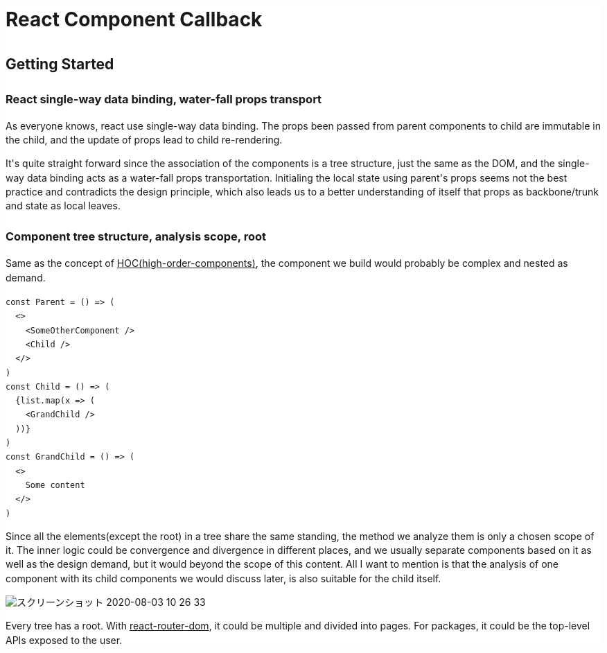 # React Component Callback

## Getting Started

### React single-way data binding, water-fall props transport  

As everyone knows, react use single-way data binding. The props been passed from parent components to child are immutable in the child, and the update of props lead to child re-rendering.

It's quite straight forward since the association of the components is a tree structure, just the same as the DOM, and the single-way data binding acts as a water-fall props transportation. Initialing the local state using parent's props seems not the best practice and contradicts the design principle, which also leads us to a better understanding of itself that props as backbone/trunk and state as local leaves.

### Component tree structure, analysis scope, root  

Same as the concept of [HOC(high-order-components)](https://reactjs.org/docs/higher-order-components.html#use-hocs-for-cross-cutting-concerns), the component we build would probably be complex and nested as demand.

```tsx
const Parent = () => (
  <>
    <SomeOtherComponent />
    <Child />
  </>
)
const Child = () => (
  {list.map(x => (
    <GrandChild />
  ))}
)
const GrandChild = () => (
  <>
    Some content
  </>
)
```

Since all the elements(except the root) in a tree share the same standing, the method we analyze them is only a chosen scope of it. The inner logic could be convergence and divergence in different places, and we usually separate components based on it as well as the design demand, but it would beyond the scope of this content. All I want to mention is that the analysis of one component with its child components we would discuss later, is also suitable for the child itself.

<img width="581" alt="スクリーンショット 2020-08-03 10 26 33" src="https://user-images.githubusercontent.com/30466424/89137666-d5043700-d573-11ea-903a-d75b1ad74dc4.png">

Every tree has a root. With [react-router-dom](https://reactrouter.com/web/guides/quick-start), it could be multiple and divided into pages. For packages, it could be the top-level APIs exposed to the user.
